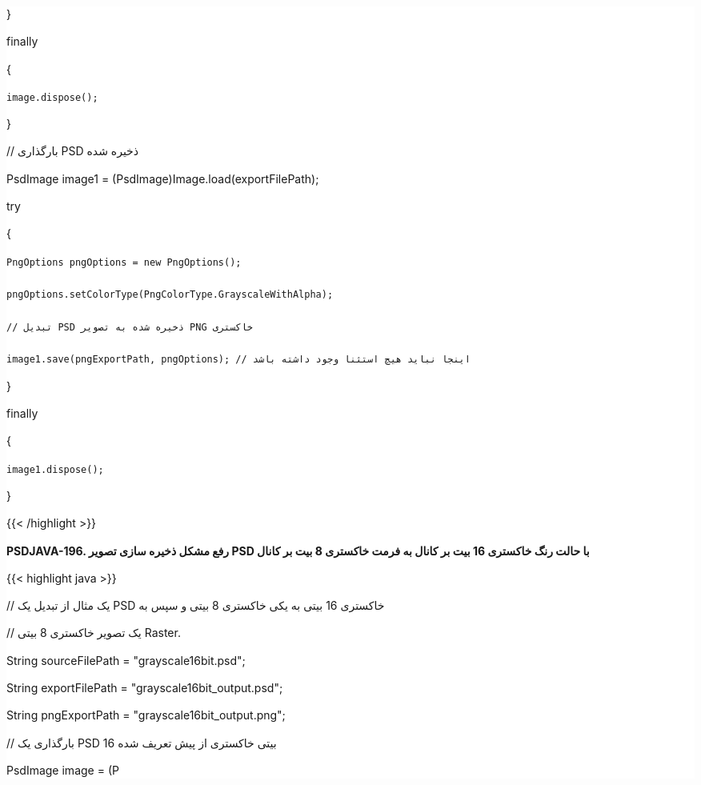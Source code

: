 }

finally

{

    image.dispose();

}

// بارگذاری PSD ذخیره شده

PsdImage image1 = (PsdImage)Image.load(exportFilePath);

try

{

    PngOptions pngOptions = new PngOptions();

    pngOptions.setColorType(PngColorType.GrayscaleWithAlpha);

    // تبدیل PSD ذخیره شده به تصویر PNG خاکستری

    image1.save(pngExportPath, pngOptions); // اینجا نباید هیچ استثنا وجود داشته باشد

}

finally

{

    image1.dispose();

}

{{< /highlight >}}

**PSDJAVA-196. رفع مشکل ذخیره سازی تصویر PSD با حالت رنگ خاکستری 16 بیت بر کانال به فرمت خاکستری 8 بیت بر کانال**

{{< highlight java >}}

 // یک مثال از تبدیل یک PSD خاکستری 16 بیتی به یکی خاکستری 8 بیتی و سپس به

// یک تصویر خاکستری 8 بیتی Raster.

String sourceFilePath = "grayscale16bit.psd";

String exportFilePath = "grayscale16bit_output.psd";

String pngExportPath = "grayscale16bit_output.png";

// بارگذاری یک PSD 16 بیتی خاکستری از پیش تعریف شده

PsdImage image = (P